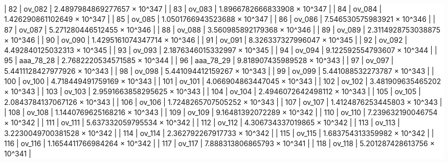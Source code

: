 | 82 | ov_082 | 2.4897984869277657 × 10^347 |
| 83 | ov_083 | 1.8966782666833908 × 10^347 |
| 84 | ov_084 | 1.426290861102649 × 10^347 |
| 85 | ov_085 | 1.0501766943523688 × 10^347 |
| 86 | ov_086 | 7.546530575983921 × 10^346 |
| 87 | ov_087 | 5.271280446512455 × 10^346 |
| 88 | ov_088 | 3.560985892179368 × 10^346 |
| 89 | ov_089 | 2.3114928753038875 × 10^346 |
| 90 | ov_090 | 1.4295161074347714 × 10^346 |
| 91 | ov_091 | 8.326337327996047 × 10^345 |
| 92 | ov_092 | 4.492840125032313 × 10^345 |
| 93 | ov_093 | 2.1876346015332997 × 10^345 |
| 94 | ov_094 | 9.122592554793607 × 10^344 |
| 95 | aaa_78_28 | 2.7682220534571585 × 10^344 |
| 96 | aaa_78_29 | 9.818907435989528 × 10^343 |
| 97 | ov_097 | 5.4411128427977926 × 10^343 |
| 98 | ov_098 | 5.441094412159267 × 10^343 |
| 99 | ov_099 | 5.441088532273787 × 10^343 |
| 100 | ov_100 | 4.718449491759169 × 10^343 |
| 101 | ov_101 | 4.066904863447045 × 10^343 |
| 102 | ov_102 | 3.481909635465202 × 10^343 |
| 103 | ov_103 | 2.9591663858295625 × 10^343 |
| 104 | ov_104 | 2.4946072642498112 × 10^343 |
| 105 | ov_105 | 2.0843784137067126 × 10^343 |
| 106 | ov_106 | 1.7248265707505252 × 10^343 |
| 107 | ov_107 | 1.4124876253445803 × 10^343 |
| 108 | ov_108 | 1.1440769625168216 × 10^343 |
| 109 | ov_109 | 9.16481392072289 × 10^342 |
| 110 | ov_110 | 7.239632190046754 × 10^342 |
| 111 | ov_111 | 5.637332059795534 × 10^342 |
| 112 | ov_112 | 4.306734337019865 × 10^342 |
| 113 | ov_113 | 3.2230049700381528 × 10^342 |
| 114 | ov_114 | 2.362792267917733 × 10^342 |
| 115 | ov_115 | 1.683754313359982 × 10^342 |
| 116 | ov_116 | 1.1654411766984264 × 10^342 |
| 117 | ov_117 | 7.888313806865793 × 10^341 |
| 118 | ov_118 | 5.201287428613756 × 10^341 |